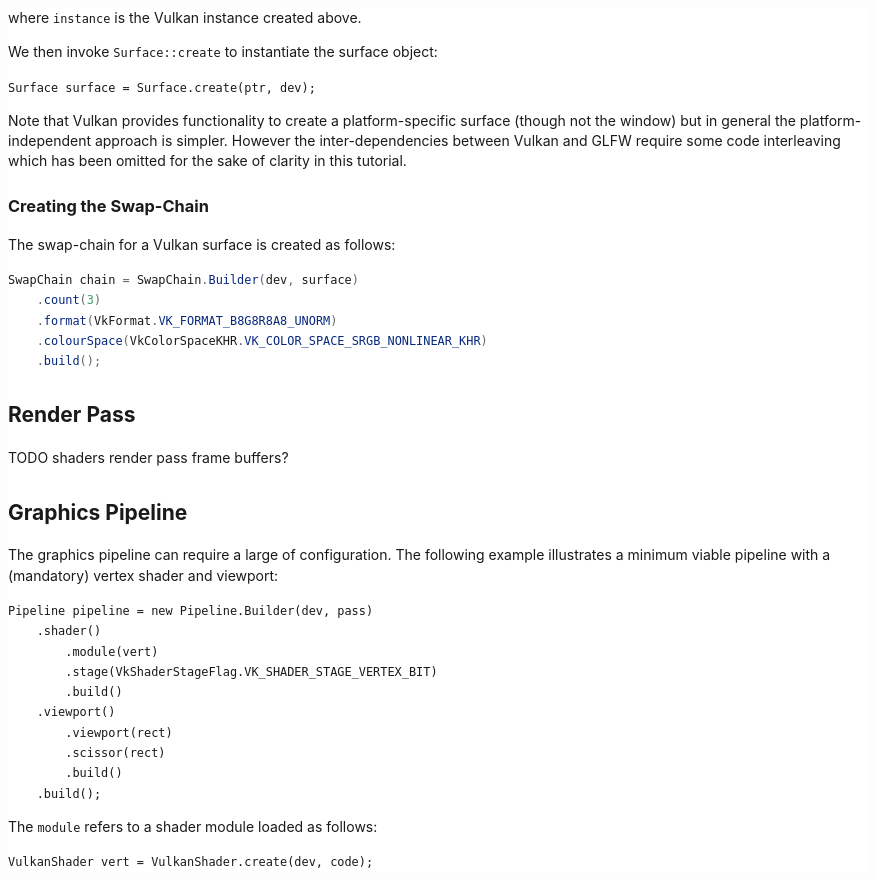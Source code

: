 where `instance` is the Vulkan instance created above.

We then invoke `Surface::create` to instantiate the surface object:

```
Surface surface = Surface.create(ptr, dev); 
```

Note that Vulkan provides functionality to create a platform-specific surface (though not the window) but in general the platform-independent approach is simpler.
However the inter-dependencies between Vulkan and GLFW require some code interleaving which has been omitted for the sake of clarity in this tutorial.

### Creating the Swap-Chain

The swap-chain for a Vulkan surface is created as follows:

```java
SwapChain chain = SwapChain.Builder(dev, surface)
	.count(3)
	.format(VkFormat.VK_FORMAT_B8G8R8A8_UNORM)
	.colourSpace(VkColorSpaceKHR.VK_COLOR_SPACE_SRGB_NONLINEAR_KHR)
	.build();
```

## Render Pass

TODO
shaders
render pass
frame buffers?

## Graphics Pipeline

The graphics pipeline can require a large of configuration.  The following example illustrates a minimum viable pipeline with a (mandatory) vertex shader and viewport:

```
Pipeline pipeline = new Pipeline.Builder(dev, pass)
	.shader()
		.module(vert)
		.stage(VkShaderStageFlag.VK_SHADER_STAGE_VERTEX_BIT)
		.build()
	.viewport()
		.viewport(rect)
		.scissor(rect)
		.build()
	.build();
```

The `module` refers to a shader module loaded as follows:

```
VulkanShader vert = VulkanShader.create(dev, code);
```
